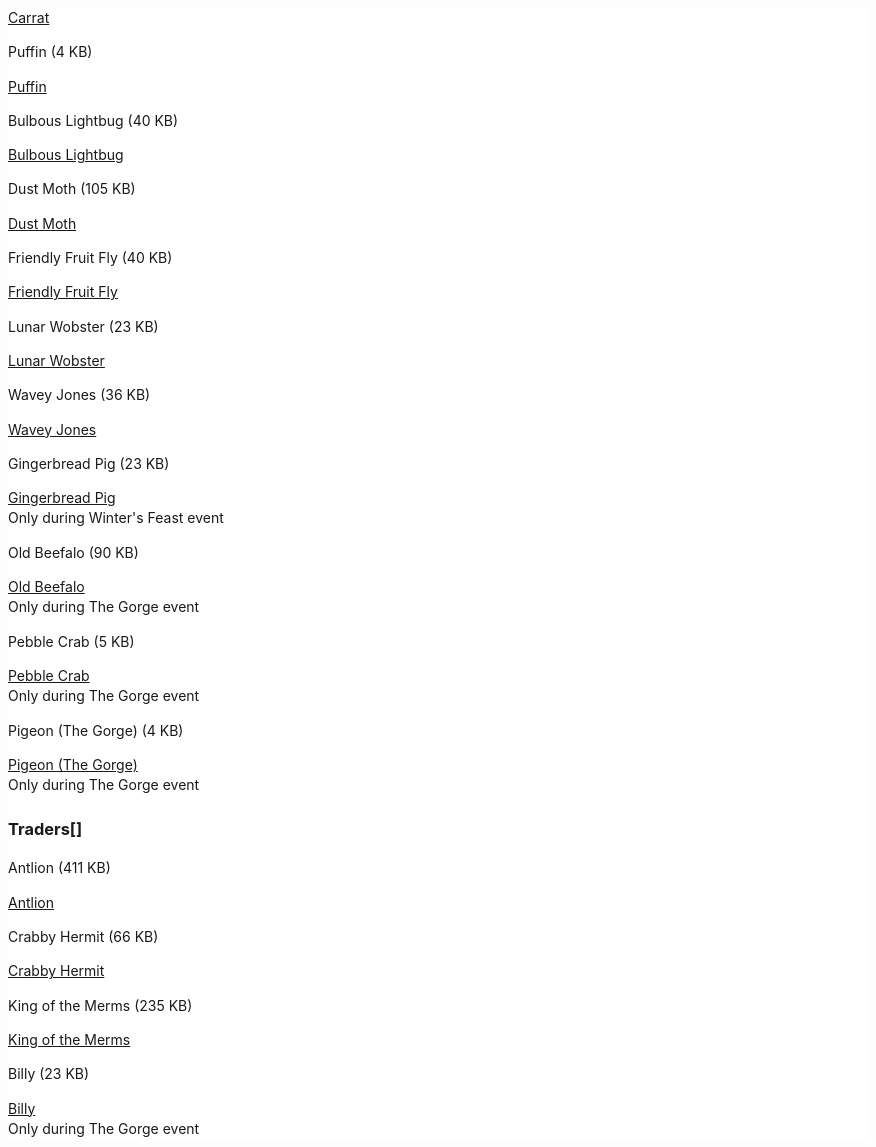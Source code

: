 [Carrat](/wiki/Carrat "Carrat")

Puffin (4 KB)

[Puffin](/wiki/Birds "Birds")

Bulbous Lightbug (40 KB)

[Bulbous Lightbug](/wiki/Bulbous_Lightbug "Bulbous Lightbug")

Dust Moth (105 KB)

[Dust Moth](/wiki/Dust_Moth "Dust Moth")

Friendly Fruit Fly (40 KB)

[Friendly Fruit Fly](/wiki/Friendly_Fruit_Fly "Friendly Fruit Fly")

Lunar Wobster (23 KB)

[Lunar Wobster](/wiki/Lunar_Wobster "Lunar Wobster")

Wavey Jones (36 KB)

[Wavey Jones](/wiki/Wavey_Jones "Wavey Jones")

Gingerbread Pig (23 KB)

[Gingerbread Pig](/wiki/Gingerbread_Pig "Gingerbread Pig")  
Only during Winter's Feast event

Old Beefalo (90 KB)

[Old Beefalo](/wiki/Old_Beefalo "Old Beefalo")  
Only during The Gorge event

Pebble Crab (5 KB)

[Pebble Crab](/wiki/Pebble_Crab "Pebble Crab")  
Only during The Gorge event

Pigeon (The Gorge) (4 KB)

[Pigeon (The Gorge)](/wiki/Birds#Pigeon_(The_Gorge) "Birds")  
Only during The Gorge event

### Traders[]

Antlion (411 KB)

[Antlion](/wiki/Antlion "Antlion")

Crabby Hermit (66 KB)

[Crabby Hermit](/wiki/Crabby_Hermit "Crabby Hermit")

King of the Merms (235 KB)

[King of the Merms](/wiki/King_of_the_Merms "King of the Merms")

Billy (23 KB)

[Billy](/wiki/Billy "Billy")  
Only during The Gorge event
